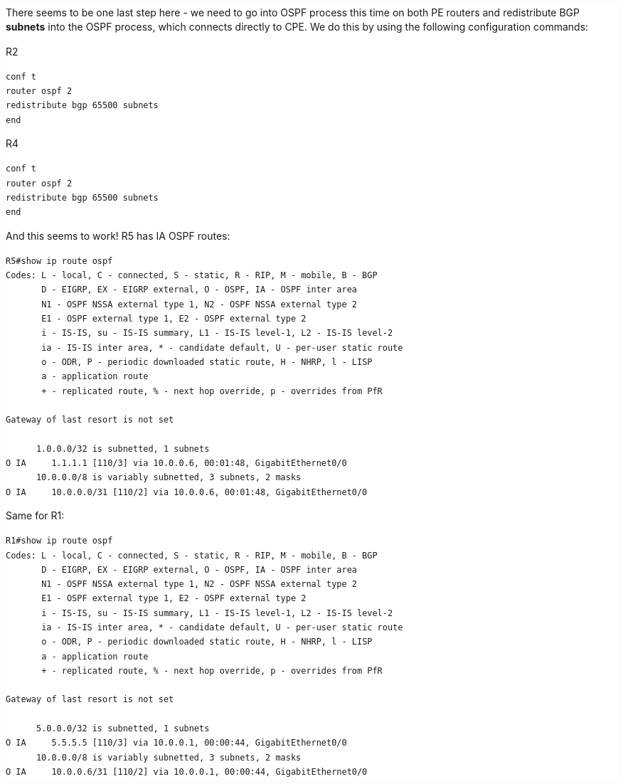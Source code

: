 There seems to be one last step here - we need to go into OSPF process this time on both PE routers and redistribute BGP **subnets** into the OSPF process, which connects directly to CPE. We do this by using the following configuration commands:

R2
```
conf t
router ospf 2
redistribute bgp 65500 subnets
end
```

R4
```
conf t
router ospf 2
redistribute bgp 65500 subnets
end
```

And this seems to work! R5 has IA OSPF routes:
```
R5#show ip route ospf
Codes: L - local, C - connected, S - static, R - RIP, M - mobile, B - BGP
       D - EIGRP, EX - EIGRP external, O - OSPF, IA - OSPF inter area
       N1 - OSPF NSSA external type 1, N2 - OSPF NSSA external type 2
       E1 - OSPF external type 1, E2 - OSPF external type 2
       i - IS-IS, su - IS-IS summary, L1 - IS-IS level-1, L2 - IS-IS level-2
       ia - IS-IS inter area, * - candidate default, U - per-user static route
       o - ODR, P - periodic downloaded static route, H - NHRP, l - LISP
       a - application route
       + - replicated route, % - next hop override, p - overrides from PfR

Gateway of last resort is not set

      1.0.0.0/32 is subnetted, 1 subnets
O IA     1.1.1.1 [110/3] via 10.0.0.6, 00:01:48, GigabitEthernet0/0
      10.0.0.0/8 is variably subnetted, 3 subnets, 2 masks
O IA     10.0.0.0/31 [110/2] via 10.0.0.6, 00:01:48, GigabitEthernet0/0
```

Same for R1:
```
R1#show ip route ospf
Codes: L - local, C - connected, S - static, R - RIP, M - mobile, B - BGP
       D - EIGRP, EX - EIGRP external, O - OSPF, IA - OSPF inter area
       N1 - OSPF NSSA external type 1, N2 - OSPF NSSA external type 2
       E1 - OSPF external type 1, E2 - OSPF external type 2
       i - IS-IS, su - IS-IS summary, L1 - IS-IS level-1, L2 - IS-IS level-2
       ia - IS-IS inter area, * - candidate default, U - per-user static route
       o - ODR, P - periodic downloaded static route, H - NHRP, l - LISP
       a - application route
       + - replicated route, % - next hop override, p - overrides from PfR

Gateway of last resort is not set

      5.0.0.0/32 is subnetted, 1 subnets
O IA     5.5.5.5 [110/3] via 10.0.0.1, 00:00:44, GigabitEthernet0/0
      10.0.0.0/8 is variably subnetted, 3 subnets, 2 masks
O IA     10.0.0.6/31 [110/2] via 10.0.0.1, 00:00:44, GigabitEthernet0/0
```
